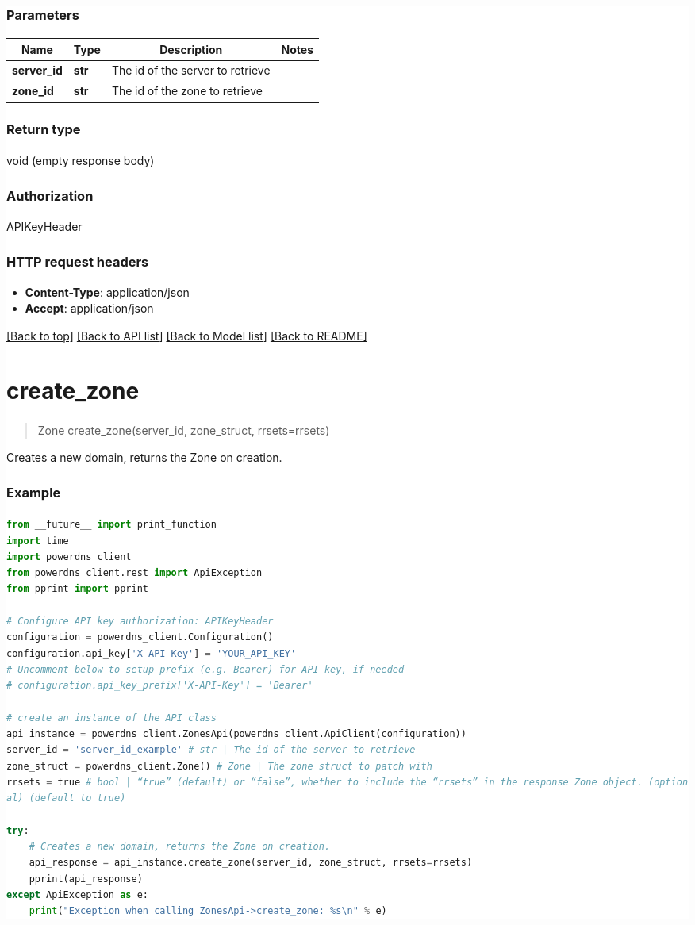 ### Parameters

Name | Type | Description  | Notes
------------- | ------------- | ------------- | -------------
 **server_id** | **str**| The id of the server to retrieve | 
 **zone_id** | **str**| The id of the zone to retrieve | 

### Return type

void (empty response body)

### Authorization

[APIKeyHeader](../README.md#APIKeyHeader)

### HTTP request headers

 - **Content-Type**: application/json
 - **Accept**: application/json

[[Back to top]](#) [[Back to API list]](../README.md#documentation-for-api-endpoints) [[Back to Model list]](../README.md#documentation-for-models) [[Back to README]](../README.md)

# **create_zone**
> Zone create_zone(server_id, zone_struct, rrsets=rrsets)

Creates a new domain, returns the Zone on creation.

### Example
```python
from __future__ import print_function
import time
import powerdns_client
from powerdns_client.rest import ApiException
from pprint import pprint

# Configure API key authorization: APIKeyHeader
configuration = powerdns_client.Configuration()
configuration.api_key['X-API-Key'] = 'YOUR_API_KEY'
# Uncomment below to setup prefix (e.g. Bearer) for API key, if needed
# configuration.api_key_prefix['X-API-Key'] = 'Bearer'

# create an instance of the API class
api_instance = powerdns_client.ZonesApi(powerdns_client.ApiClient(configuration))
server_id = 'server_id_example' # str | The id of the server to retrieve
zone_struct = powerdns_client.Zone() # Zone | The zone struct to patch with
rrsets = true # bool | “true” (default) or “false”, whether to include the “rrsets” in the response Zone object. (optional) (default to true)

try:
    # Creates a new domain, returns the Zone on creation.
    api_response = api_instance.create_zone(server_id, zone_struct, rrsets=rrsets)
    pprint(api_response)
except ApiException as e:
    print("Exception when calling ZonesApi->create_zone: %s\n" % e)
```
